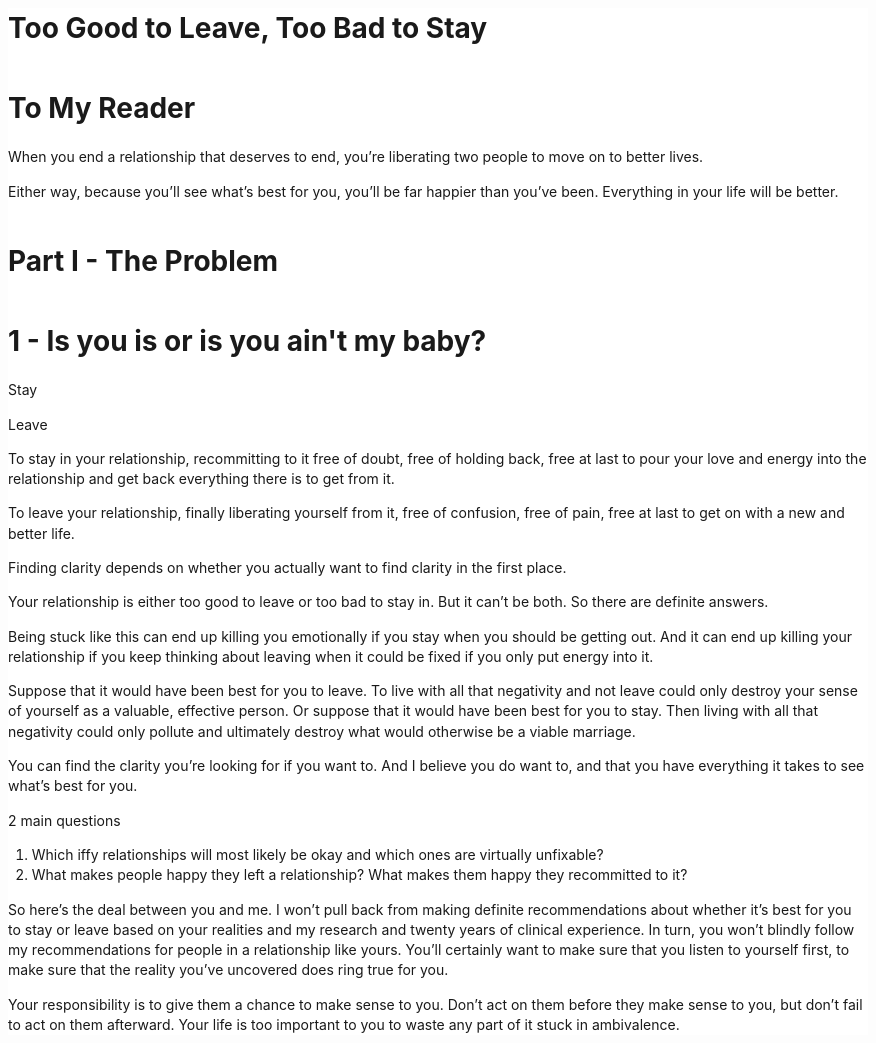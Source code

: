 # Too Good to Leave, Too Bad to Stay

# To My Reader

When you end a relationship that deserves to end, you’re liberating two people to move on to better lives.

Either way, because you’ll see what’s best for you, you’ll be far happier than you’ve been. Everything in your life will be better.

# Part I - The Problem

# 1 - Is you is or is you ain't my baby?

Stay

Leave

To stay in your relationship, recommitting to it free of doubt, free of holding back, free at last to pour your love and energy into the relationship and get back everything there is to get from it.

To leave your relationship, finally liberating yourself from it, free of confusion, free of pain, free at last to get on with a new and better life.

Finding clarity depends on whether you actually want to find clarity in the first place.

Your relationship is either too good to leave or too bad to stay in. But it can’t be both. So there are definite answers.

Being stuck like this can end up killing you emotionally if you stay when you should be getting out. And it can end up killing your relationship if you keep thinking about leaving when it could be fixed if you only put energy into it.

Suppose that it would have been best for you to leave. To live with all that negativity and not leave could only destroy your sense of yourself as a valuable, effective person. Or suppose that it would have been best for you to stay. Then living with all that negativity could only pollute and ultimately destroy what would otherwise be a viable marriage.

You can find the clarity you’re looking for if you want to. And I believe you do want to, and that you have everything it takes to see what’s best for you.

2 main questions

1. Which iffy relationships will most likely be okay and which ones are virtually unfixable?
2. What makes people happy they left a relationship? What makes them happy they recommitted to it?

So here’s the deal between you and me. I won’t pull back from making definite recommendations about whether it’s best for you to stay or leave based on your realities and my research and twenty years of clinical experience. In turn, you won’t blindly follow my recommendations for people in a relationship like yours. You’ll certainly want to make sure that you listen to yourself first, to make sure that the reality you’ve uncovered does ring true for you.

Your responsibility is to give them a chance to make sense to you. Don’t act on them before they make sense to you, but don’t fail to act on them afterward. Your life is too important to you to waste any part of it stuck in ambivalence.
